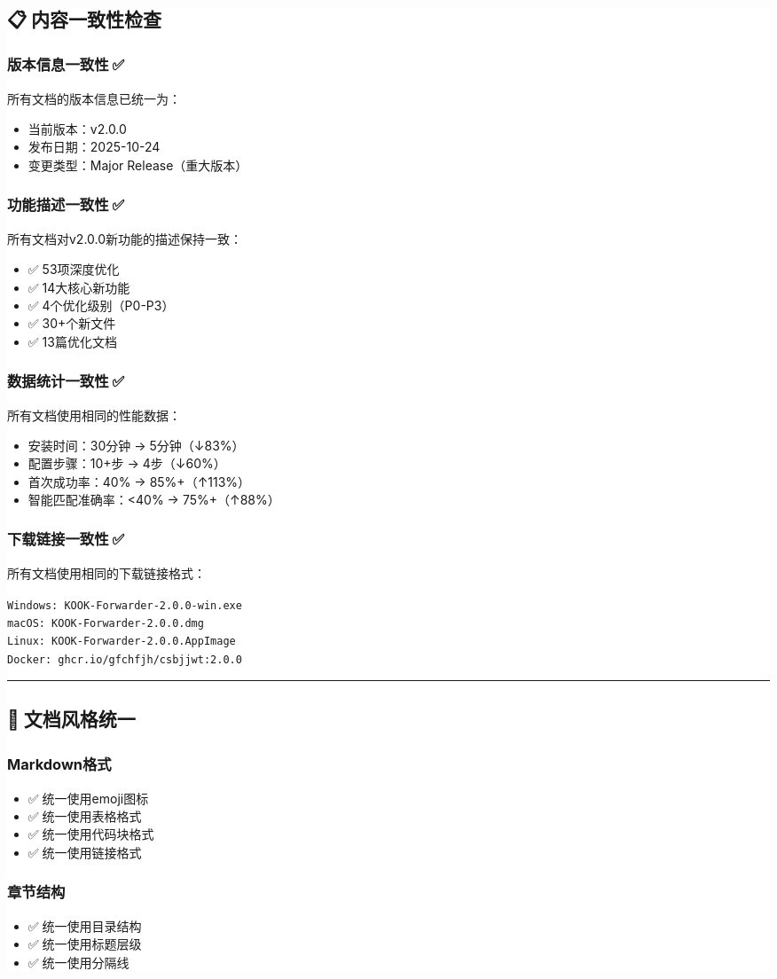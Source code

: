 
## 📋 内容一致性检查

### 版本信息一致性 ✅

所有文档的版本信息已统一为：
- 当前版本：v2.0.0
- 发布日期：2025-10-24
- 变更类型：Major Release（重大版本）

### 功能描述一致性 ✅

所有文档对v2.0.0新功能的描述保持一致：
- ✅ 53项深度优化
- ✅ 14大核心新功能
- ✅ 4个优化级别（P0-P3）
- ✅ 30+个新文件
- ✅ 13篇优化文档

### 数据统计一致性 ✅

所有文档使用相同的性能数据：
- 安装时间：30分钟 → 5分钟（↓83%）
- 配置步骤：10+步 → 4步（↓60%）
- 首次成功率：40% → 85%+（↑113%）
- 智能匹配准确率：<40% → 75%+（↑88%）

### 下载链接一致性 ✅

所有文档使用相同的下载链接格式：
```
Windows: KOOK-Forwarder-2.0.0-win.exe
macOS: KOOK-Forwarder-2.0.0.dmg
Linux: KOOK-Forwarder-2.0.0.AppImage
Docker: ghcr.io/gfchfjh/csbjjwt:2.0.0
```

---

## 🎨 文档风格统一

### Markdown格式

- ✅ 统一使用emoji图标
- ✅ 统一使用表格格式
- ✅ 统一使用代码块格式
- ✅ 统一使用链接格式

### 章节结构

- ✅ 统一使用目录结构
- ✅ 统一使用标题层级
- ✅ 统一使用分隔线
